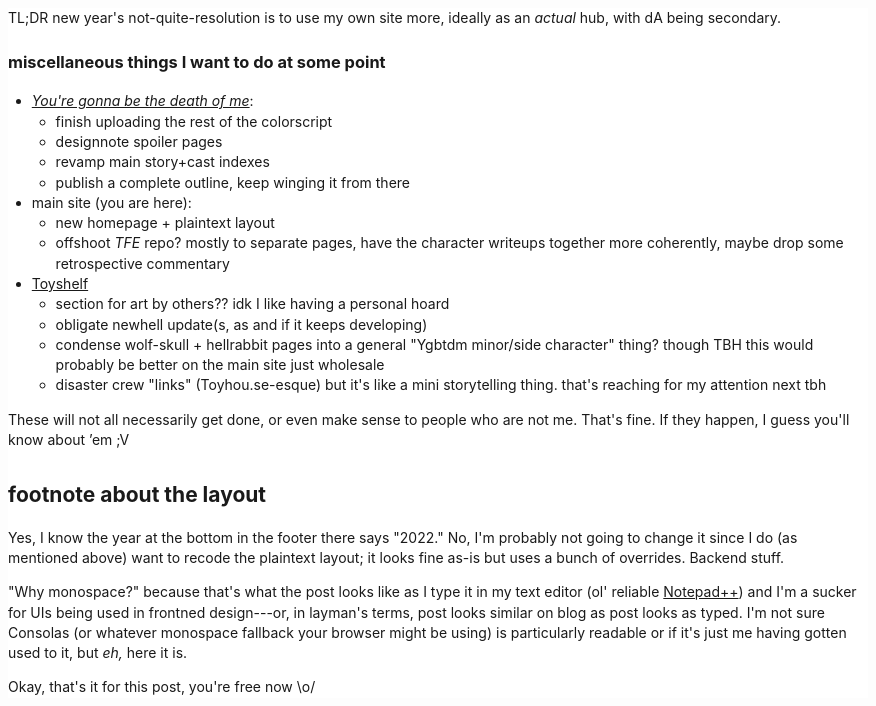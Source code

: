 TL;DR new year's not-quite-resolution is to use my own site more, ideally as an *actual* hub, with dA being secondary.

### miscellaneous things I want to do at some point
- <i>[You're gonna be the death of me]({{site.url}}/ygbtdm)</i>:
	- finish uploading the rest of the colorscript
	- designnote spoiler pages
	- revamp main story+cast indexes
	- publish a complete outline, keep winging it from there
- main site (you are here):
	- new homepage + plaintext layout
	- offshoot <i>TFE</i> repo? mostly to separate pages, have the character writeups together more coherently, maybe drop some retrospective commentary
- [Toyshelf]({{site.url}}/toyshelf)
	- section for art by others?? idk I like having a personal hoard
	- obligate newhell update(s, as and if it keeps developing)
	- condense wolf-skull + hellrabbit pages into a general "Ygbtdm minor/side character" thing? though TBH this would probably be better on the main site just wholesale
	- disaster crew "links" (Toyhou.se-esque) but it's like a mini storytelling thing. that's reaching for my attention next tbh

These will not all necessarily get done, or even make sense to people who are not me. That's fine. If they happen, I guess you'll know about ’em <span style="display:inline-block;">;V</span>

## footnote about the layout
Yes, I know the year at the bottom in the footer there says "2022." No, I'm probably not going to change it since I do (as mentioned above) want to recode the plaintext layout; it looks fine as-is but uses a bunch of overrides. Backend stuff.

"Why monospace?" because that's what the post looks like as I type it in my text editor (ol' reliable [Notepad++](https://notepad-plus-plus.org/)) and I'm a sucker for UIs being used in frontned design<span class="em">---</span>or, in layman's terms, post looks similar on blog as post looks as typed. I'm not sure Consolas (or whatever monospace fallback your browser might be using) is particularly readable or if it's just me having gotten used to it, but *eh,* here it is.

Okay, that's it for this post, you're free now <span style="display:inline-block;">\o/</span>